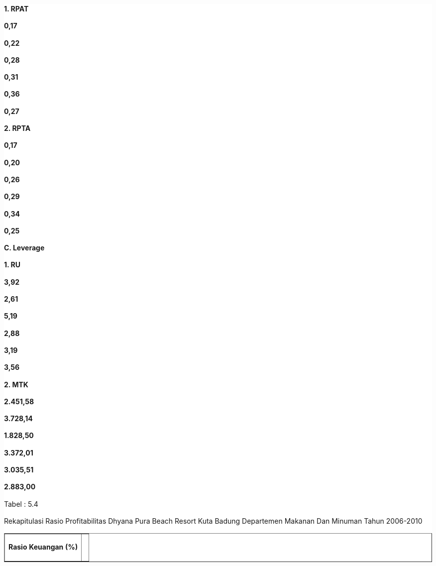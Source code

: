 <p><span class="font4" style="font-weight:bold;">1. RPAT</span></p></td><td style="vertical-align:bottom;">
<p><span class="font4" style="font-weight:bold;">0,17</span></p></td><td style="vertical-align:bottom;">
<p><span class="font4" style="font-weight:bold;">0,22</span></p></td><td style="vertical-align:bottom;">
<p><span class="font4" style="font-weight:bold;">0,28</span></p></td><td style="vertical-align:bottom;">
<p><span class="font4" style="font-weight:bold;">0,31</span></p></td><td style="vertical-align:bottom;">
<p><span class="font4" style="font-weight:bold;">0,36</span></p></td><td style="vertical-align:bottom;">
<p><span class="font4" style="font-weight:bold;">0,27</span></p></td></tr>
<tr><td style="vertical-align:bottom;">
<p><span class="font4" style="font-weight:bold;">2. RPTA</span></p></td><td style="vertical-align:bottom;">
<p><span class="font4" style="font-weight:bold;">0,17</span></p></td><td style="vertical-align:bottom;">
<p><span class="font4" style="font-weight:bold;">0,20</span></p></td><td style="vertical-align:bottom;">
<p><span class="font4" style="font-weight:bold;">0,26</span></p></td><td style="vertical-align:bottom;">
<p><span class="font4" style="font-weight:bold;">0,29</span></p></td><td style="vertical-align:bottom;">
<p><span class="font4" style="font-weight:bold;">0,34</span></p></td><td style="vertical-align:bottom;">
<p><span class="font4" style="font-weight:bold;">0,25</span></p></td></tr>
<tr><td style="vertical-align:bottom;">
<p><span class="font4" style="font-weight:bold;">C. Leverage</span></p>
<p><span class="font4" style="font-weight:bold;">1. RU</span></p></td><td style="vertical-align:bottom;">
<p><span class="font4" style="font-weight:bold;">3,92</span></p></td><td style="vertical-align:bottom;">
<p><span class="font4" style="font-weight:bold;">2,61</span></p></td><td style="vertical-align:bottom;">
<p><span class="font4" style="font-weight:bold;">5,19</span></p></td><td style="vertical-align:bottom;">
<p><span class="font4" style="font-weight:bold;">2,88</span></p></td><td style="vertical-align:bottom;">
<p><span class="font4" style="font-weight:bold;">3,19</span></p></td><td style="vertical-align:bottom;">
<p><span class="font4" style="font-weight:bold;">3,56</span></p></td></tr>
<tr><td style="vertical-align:bottom;">
<p><span class="font4" style="font-weight:bold;">2. MTK</span></p></td><td style="vertical-align:bottom;">
<p><span class="font4" style="font-weight:bold;">2.451,58</span></p></td><td style="vertical-align:bottom;">
<p><span class="font4" style="font-weight:bold;">3.728,14</span></p></td><td style="vertical-align:bottom;">
<p><span class="font4" style="font-weight:bold;">1.828,50</span></p></td><td style="vertical-align:bottom;">
<p><span class="font4" style="font-weight:bold;">3.372,01</span></p></td><td style="vertical-align:bottom;">
<p><span class="font4" style="font-weight:bold;">3.035,51</span></p></td><td style="vertical-align:bottom;">
<p><span class="font4" style="font-weight:bold;">2.883,00</span></p></td></tr>
</table>
<p><span class="font6">Tabel : 5.4</span></p>
<p><span class="font6">Rekapitulasi Rasio Profitabilitas Dhyana Pura Beach Resort Kuta Badung Departemen Makanan Dan Minuman Tahun 2006-2010</span></p>
<table border="1">
<tr><td rowspan="2" style="vertical-align:bottom;">
<p><span class="font6" style="font-weight:bold;">Rasio Keuangan </span><span class="font5" style="font-weight:bold;">(%)</span></p></td><td colspan="6" style="vertical-align:top;">